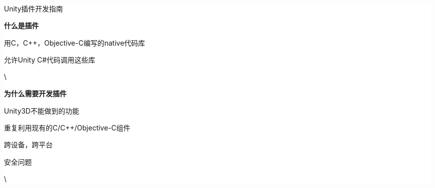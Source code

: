 Unity插件开发指南
<div>

<div>

**什么是插件**

</div>

<div>

用C，C++，Objective-C编写的native代码库

</div>

<div>

允许Unity C\#代码调用这些库

</div>

<div>

\

</div>

<div>

**为什么需要开发插件**

</div>

<div>

Unity3D不能做到的功能

</div>

<div>

重复利用现有的C/C++/Objective-C组件

</div>

<div>

跨设备，跨平台

</div>

<div>

安全问题

</div>

<div>

\

</div>

<div>

